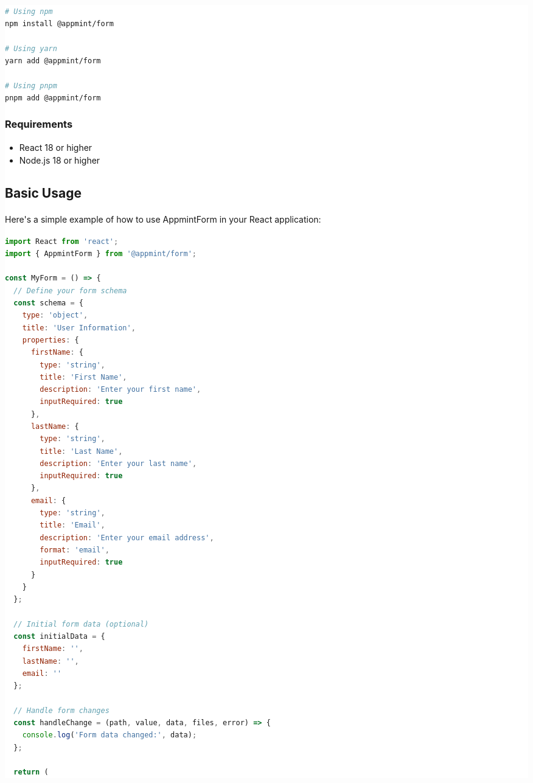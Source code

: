 ```bash
# Using npm
npm install @appmint/form

# Using yarn
yarn add @appmint/form

# Using pnpm
pnpm add @appmint/form
```

### Requirements

- React 18 or higher
- Node.js 18 or higher

## Basic Usage

Here's a simple example of how to use AppmintForm in your React application:

```jsx
import React from 'react';
import { AppmintForm } from '@appmint/form';

const MyForm = () => {
  // Define your form schema
  const schema = {
    type: 'object',
    title: 'User Information',
    properties: {
      firstName: {
        type: 'string',
        title: 'First Name',
        description: 'Enter your first name',
        inputRequired: true
      },
      lastName: {
        type: 'string',
        title: 'Last Name',
        description: 'Enter your last name',
        inputRequired: true
      },
      email: {
        type: 'string',
        title: 'Email',
        description: 'Enter your email address',
        format: 'email',
        inputRequired: true
      }
    }
  };

  // Initial form data (optional)
  const initialData = {
    firstName: '',
    lastName: '',
    email: ''
  };

  // Handle form changes
  const handleChange = (path, value, data, files, error) => {
    console.log('Form data changed:', data);
  };

  return (
```